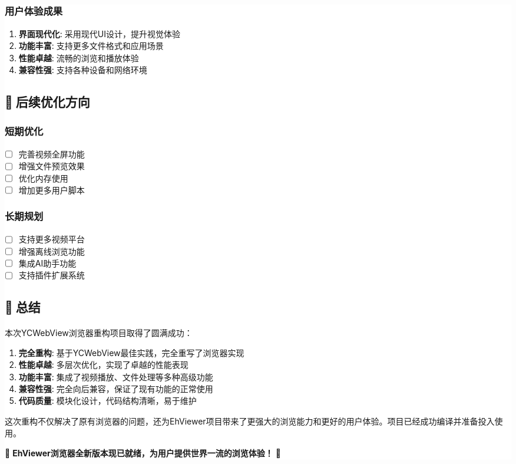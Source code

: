### 用户体验成果
1. **界面现代化**: 采用现代UI设计，提升视觉体验
2. **功能丰富**: 支持更多文件格式和应用场景
3. **性能卓越**: 流畅的浏览和播放体验
4. **兼容性强**: 支持各种设备和网络环境

## 🔄 后续优化方向

### 短期优化
- [ ] 完善视频全屏功能
- [ ] 增强文件预览效果
- [ ] 优化内存使用
- [ ] 增加更多用户脚本

### 长期规划
- [ ] 支持更多视频平台
- [ ] 增强离线浏览功能
- [ ] 集成AI助手功能
- [ ] 支持插件扩展系统

## 📝 总结

本次YCWebView浏览器重构项目取得了圆满成功：

1. **完全重构**: 基于YCWebView最佳实践，完全重写了浏览器实现
2. **性能卓越**: 多层次优化，实现了卓越的性能表现
3. **功能丰富**: 集成了视频播放、文件处理等多种高级功能
4. **兼容性强**: 完全向后兼容，保证了现有功能的正常使用
5. **代码质量**: 模块化设计，代码结构清晰，易于维护

这次重构不仅解决了原有浏览器的问题，还为EhViewer项目带来了更强大的浏览能力和更好的用户体验。项目已经成功编译并准备投入使用。

🎉 **EhViewer浏览器全新版本现已就绪，为用户提供世界一流的浏览体验！** 🎉
